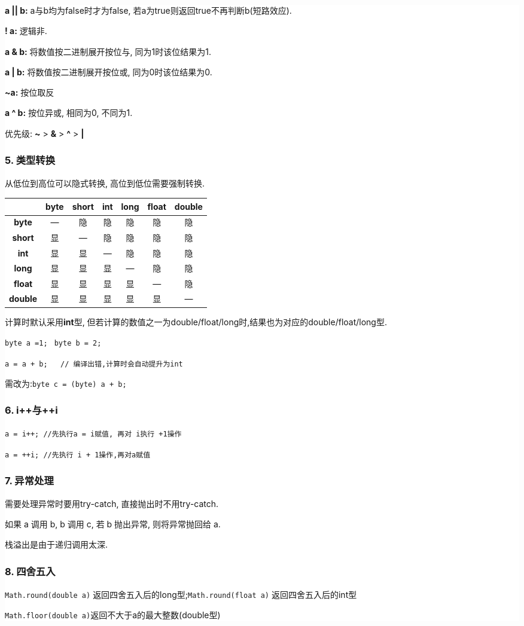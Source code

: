 **a || b:** a与b均为false时才为false, 若a为true则返回true不再判断b(短路效应).

**! a:** 逻辑非. 

**a & b:** 将数值按二进制展开按位与, 同为1时该位结果为1.

**a | b:** 将数值按二进制展开按位或, 同为0时该位结果为0.

**~a:** 按位取反

**a ^ b:** 按位异或, 相同为0, 不同为1.

优先级:   **~** > **&** > **^** > **|**

### 5. 类型转换

从低位到高位可以隐式转换, 高位到低位需要强制转换.

|            | byte | short | int  | long | float | double |
| :--------: | :--: | :---: | :--: | :--: | :---: | :----: |
|  **byte**  |  —   |  隐   |  隐  |  隐  |  隐   |   隐   |
| **short**  |  显  |   —   |  隐  |  隐  |  隐   |   隐   |
|  **int**   |  显  |  显   |  —   |  隐  |  隐   |   隐   |
|  **long**  |  显  |  显   |  显  |  —   |  隐   |   隐   |
| **float**  |  显  |  显   |  显  |  显  |   —   |   隐   |
| **double** |  显  |  显   |  显  |  显  |  显   |   —    |

计算时默认采用**int**型, 但若计算的数值之一为double/float/long时,结果也为对应的double/float/long型.

`byte a =1; `   `byte b = 2;`

`a = a + b;   // 编译出错,计算时会自动提升为int`

需改为:`byte c = (byte) a + b;`  

### 6. i++与++i

`a = i++; //先执行a = i赋值, 再对 i执行 +1操作`

`a = ++i; //先执行 i + 1操作,再对a赋值`

### 7. 异常处理

需要处理异常时要用try-catch,  直接抛出时不用try-catch.

如果 a 调用 b, b 调用 c, 若 b 抛出异常, 则将异常抛回给 a.

栈溢出是由于递归调用太深.

### 8. 四舍五入

`Math.round(double a)` 返回四舍五入后的long型;`Math.round(float a)` 返回四舍五入后的int型

`Math.floor(double a)`返回不大于a的最大整数(double型)
